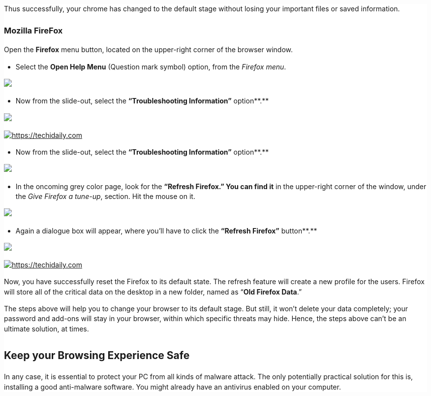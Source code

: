 Thus successfully, your chrome has changed to the default stage without losing your important files or saved information.

### Mozilla FireFox

Open the **Firefox** menu button, located on the upper-right corner of the browser window.

* Select the **Open Help Menu** (Question mark symbol) option, from the _Firefox menu_.

![](https://malwarefox.com/wp-content/uploads/2017/08/3-5.png)

* Now from the slide-out, select the **“Troubleshooting Information”** option**.**

![](https://malwarefox.com/wp-content/uploads/2017/08/4-4.png)


<a href="https://ephamedtechinc.pxf.io/c/5597632/2137223/26400" target="_top" id="2137223">
  <img src="//a.impactradius-go.com/display-ad/26400-2137223" border="0" alt="https://techidaily.com" width="728" height="90"/>
</a>
<img height="0" width="0" src="https://ephamedtechinc.pxf.io/i/5597632/2137223/26400" style="position:absolute;visibility:hidden;" border="0" />


* Now from the slide-out, select the **“Troubleshooting Information”** option**.**

![](https://malwarefox.com/wp-content/uploads/2017/08/4-4.png)

* In the oncoming grey color page, look for the **“Refresh Firefox.” You can find it** in the upper-right corner of the window, under the _Give Firefox a tune-up_, section. Hit the mouse on it.

![](https://malwarefox.com/wp-content/uploads/2017/08/5-3.png)

* Again a dialogue box will appear, where you’ll have to click the **“Refresh Firefox”** button**.**

![](https://malwarefox.com/wp-content/uploads/2017/08/6-3.png)


<a href="https://ephamedtechinc.pxf.io/c/5597632/2137220/26400" target="_top" id="2137220">
  <img src="//a.impactradius-go.com/display-ad/26400-2137220" border="0" alt="https://techidaily.com" width="728" height="90"/>
</a>
<img height="0" width="0" src="https://ephamedtechinc.pxf.io/i/5597632/2137220/26400" style="position:absolute;visibility:hidden;" border="0" />


Now, you have successfully reset the Firefox to its default state. The refresh feature will create a new profile for the users. Firefox will store all of the critical data on the desktop in a new folder, named as “**Old Firefox Data**.”

The steps above will help you to change your browser to its default stage. But still, it won’t delete your data completely; your password and add-ons will stay in your browser, within which specific threats may hide. Hence, the steps above can’t be an ultimate solution, at times.

## Keep your Browsing Experience Safe

In any case, it is essential to protect your PC from all kinds of malware attack. The only potentially practical solution for this is, installing a good anti-malware software. You might already have an antivirus enabled on your computer.
